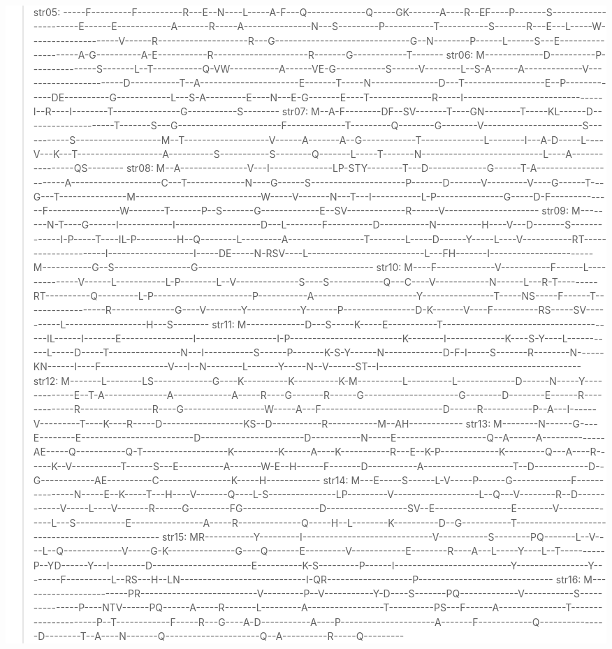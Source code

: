 > str05: -----F---------F----------R---E--N----L-----A-F---Q-------------Q-----GK-------A----R--EF----P-------S----------------------E------E------------A-------R-----A---------------N---S---------P-----------T-----------S-------R---E---L-----W--------------------V------R--------------------R---G------------------------------G--N--------P------L------S---E--------------------A-G----------A-E-----------R---------------------R-------G------------T-------
> str06: M-------------D----------P---------------S-------L--T-----------Q-VW-----------A------VE-G-----------S------V--------L--S-A------A-------------V-----------------------D-----------T--A----------------------E-------T-----N---------------D---T------------------E--P-------------DE----------G------------L---S-A---------E----N---E-G-------E----T--------------R-----I-------------------------------I--R----I--------T---------------G-----------S--------
> str07: M--A-F--------DF--SV-------T----GN--------T-----KL------D--------------------T-------S---G-----------------------F-------------T---------Q--------G--------V----------------------S-----------S-------------------M--T-------------------V------A-------A--G------------T--------------L--------I---A-D-----L----V---K---T-------------------A----------S-----------S--------Q-------L-----T-------N---------------------------L----A----------------QS--------
> str08: M--A---------------V---I--------------LP-STY--------T---D-------------G------T-A----------------------A--------------------C---T-------------N----G------S---------------------P-------D-------V---------V----G------T---G---T---------------M----------------------------W-----V-------N---T---I-----------L-P---------------G-----D-F--------------F----------------W--------T-------P--S-------G-------------E--SV-------------R------V---------------------
> str09: M--------N-T----G------I------------I-------------------D---L--------F----------D-----------N----------H----V---D-------S-------------I-P-----T----IL-P---------H--Q--------L---------A-----------------T--------L-----D------Y-----L----V-----------RT---------------------I-------------------I-----DE-----N-RSV----L--------------------------L---FH-------I-----------------------M-----------G--S-----------------G---------------------------------------
> str10: M----F-------------V-----------F------L--------------V------L-----------L-P--------L--V--------------S----S------------Q---C----V------------N------L---R-T---------RT----------Q---------L-P----------------------P-----------A-----------------------Y----------------T-----NS-----F------T------------------R--------------G----V--------Y------------Y-------P----------------D-K-------V----F----------RS-----SV----------L------------------H---S--------
> str11: M-------------D---S-----K-----E-----------T---------------------------------------IL------I-------E----------------I------------------I-P-------------------------K--------I-------------K----S-Y----L-----------L-----D-----T----------------N---I-----------S------P-------K-S-Y------N-------------D-F-I-----S-------R--------N------KN------I----F---------------V---I--N--------L-------Y-----N--V------ST--I---------------------------------------------
> str12: M-------L--------LS-------------G----K----------K----------K-M----------L----------L-------------D------N-----Y-------------E--T-A--------------A-------------A-----R----G-------R------G---------------------G--------D--------E------R-------------R----------------R----G------------------W-----A---F---------------------------D------R-----------P--A---I------V---------T----K----R-----D------------------KS--D-----------R-----------M--AH------------
> str13: M--------N------G----E--------E-------------------------D-----------------------D-----------N-----E--------------------Q--A------A--------------AE-----Q-----------Q-T-------------------K----------K------A----K-----------R---E--K-P-------------K---------Q---A----R------K--V-----------T------S---E----------A-------W-E--H------F-------D-----------A--------------------T--D------------D--G------------AE----------C----------------K-----H------------
> str14: M---E-----S------L-V-----P------G-------------F---------------N-----E--K-----T---H----V-------Q----L-S---------------LP---------V-------------------L--Q---V--------R--D------------V-----L----V-------R------G---------FG-----------------D------------------SV--E-----------------E--------V--------------L---S-----------E----------------A-----R--------------Q-----H--L--------K----------D--G-----------T------------------------------------------------
> str15: MR-----------Y---------I-----------------------------V-----------S--------PQ-------L--V----L--Q-------------V-----G-K---------------G----Q-------E---------V------------E--------R----A---L-----Y----L--T----------P--YD------Y---I--------D----------------------E----------K-S---------P------I--------------------------Y----------------Y--------F----------L--RS---H--LN----------------------------I-QR-------------------P------------------------------
> str16: M------------------------PR--------------------------V---------P--V-----------Y-D----S-------PQ-------------V-----------S---------------P----NTV------PQ------A-----R-------L---------A-----------------T----------PS---F------A---------------T---------------------P--T------------F-----R---G----A-D-----------A----P---------------------A-------F------------Q---------------D--------T--A----N-------Q---------------------Q--A----------R-----Q---------
